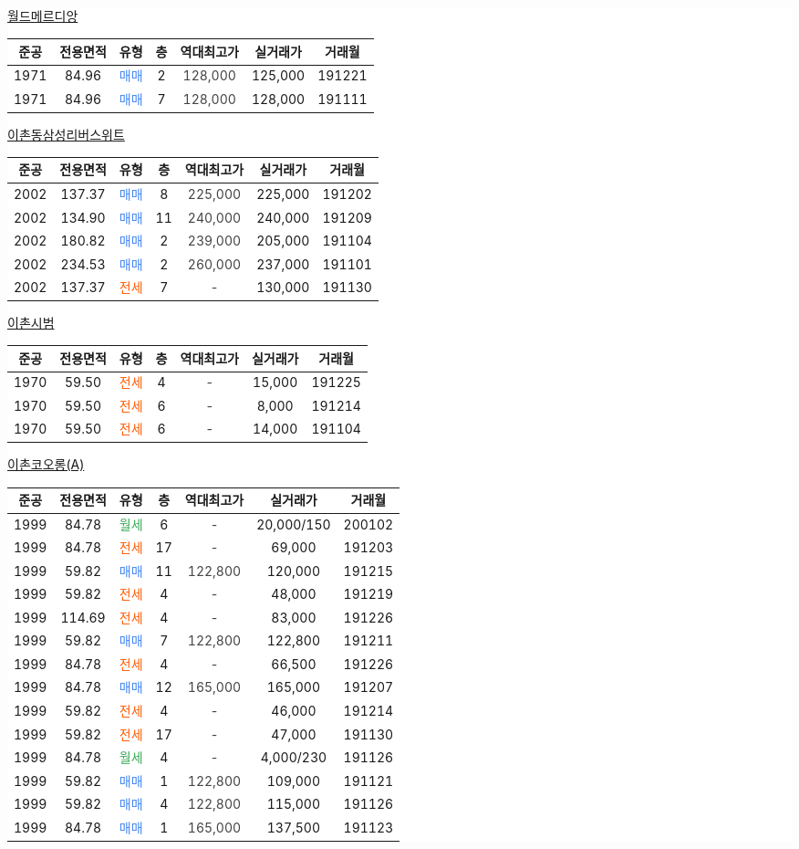 [월드메르디앙](https://search.naver.com/search.naver?query=%EC%84%9C%EC%9A%B8%ED%8A%B9%EB%B3%84%EC%8B%9C+%EC%9A%A9%EC%82%B0%EA%B5%AC+%EC%9D%B4%EC%B4%8C%EB%8F%99+%EC%9B%94%EB%93%9C%EB%A9%94%EB%A5%B4%EB%94%94%EC%95%99)

|준공|전용면적|유형|층|역대최고가|실거래가|거래월|
|:---:|:---:|:---:|:---:|:---:|:---:|:---:|
|1971|84.96|<span style="color:#4285f3">매매</span>|2|<span style="color:#444444">128,000</span>|125,000|191221|
|1971|84.96|<span style="color:#4285f3">매매</span>|7|<span style="color:#444444">128,000</span>|128,000|191111|

[이촌동삼성리버스위트](https://search.naver.com/search.naver?query=%EC%84%9C%EC%9A%B8%ED%8A%B9%EB%B3%84%EC%8B%9C+%EC%9A%A9%EC%82%B0%EA%B5%AC+%EC%9D%B4%EC%B4%8C%EB%8F%99+%EC%9D%B4%EC%B4%8C%EB%8F%99%EC%82%BC%EC%84%B1%EB%A6%AC%EB%B2%84%EC%8A%A4%EC%9C%84%ED%8A%B8)

|준공|전용면적|유형|층|역대최고가|실거래가|거래월|
|:---:|:---:|:---:|:---:|:---:|:---:|:---:|
|2002|137.37|<span style="color:#4285f3">매매</span>|8|<span style="color:#444444">225,000</span>|225,000|191202|
|2002|134.90|<span style="color:#4285f3">매매</span>|11|<span style="color:#444444">240,000</span>|240,000|191209|
|2002|180.82|<span style="color:#4285f3">매매</span>|2|<span style="color:#444444">239,000</span>|205,000|191104|
|2002|234.53|<span style="color:#4285f3">매매</span>|2|<span style="color:#444444">260,000</span>|237,000|191101|
|2002|137.37|<span style="color:#ff5a00">전세</span>|7|<span style="color:#444444">-</span>|130,000|191130|

[이촌시범](https://search.naver.com/search.naver?query=%EC%84%9C%EC%9A%B8%ED%8A%B9%EB%B3%84%EC%8B%9C+%EC%9A%A9%EC%82%B0%EA%B5%AC+%EC%9D%B4%EC%B4%8C%EB%8F%99+%EC%9D%B4%EC%B4%8C%EC%8B%9C%EB%B2%94)

|준공|전용면적|유형|층|역대최고가|실거래가|거래월|
|:---:|:---:|:---:|:---:|:---:|:---:|:---:|
|1970|59.50|<span style="color:#ff5a00">전세</span>|4|<span style="color:#444444">-</span>|15,000|191225|
|1970|59.50|<span style="color:#ff5a00">전세</span>|6|<span style="color:#444444">-</span>|8,000|191214|
|1970|59.50|<span style="color:#ff5a00">전세</span>|6|<span style="color:#444444">-</span>|14,000|191104|

[이촌코오롱(A)](https://search.naver.com/search.naver?query=%EC%84%9C%EC%9A%B8%ED%8A%B9%EB%B3%84%EC%8B%9C+%EC%9A%A9%EC%82%B0%EA%B5%AC+%EC%9D%B4%EC%B4%8C%EB%8F%99+%EC%9D%B4%EC%B4%8C%EC%BD%94%EC%98%A4%EB%A1%B1%28A%29)

|준공|전용면적|유형|층|역대최고가|실거래가|거래월|
|:---:|:---:|:---:|:---:|:---:|:---:|:---:|
|1999|84.78|<span style="color:#34a853">월세</span>|6|<span style="color:#444444">-</span>|20,000/150|200102|
|1999|84.78|<span style="color:#ff5a00">전세</span>|17|<span style="color:#444444">-</span>|69,000|191203|
|1999|59.82|<span style="color:#4285f3">매매</span>|11|<span style="color:#444444">122,800</span>|120,000|191215|
|1999|59.82|<span style="color:#ff5a00">전세</span>|4|<span style="color:#444444">-</span>|48,000|191219|
|1999|114.69|<span style="color:#ff5a00">전세</span>|4|<span style="color:#444444">-</span>|83,000|191226|
|1999|59.82|<span style="color:#4285f3">매매</span>|7|<span style="color:#444444">122,800</span>|122,800|191211|
|1999|84.78|<span style="color:#ff5a00">전세</span>|4|<span style="color:#444444">-</span>|66,500|191226|
|1999|84.78|<span style="color:#4285f3">매매</span>|12|<span style="color:#444444">165,000</span>|165,000|191207|
|1999|59.82|<span style="color:#ff5a00">전세</span>|4|<span style="color:#444444">-</span>|46,000|191214|
|1999|59.82|<span style="color:#ff5a00">전세</span>|17|<span style="color:#444444">-</span>|47,000|191130|
|1999|84.78|<span style="color:#34a853">월세</span>|4|<span style="color:#444444">-</span>|4,000/230|191126|
|1999|59.82|<span style="color:#4285f3">매매</span>|1|<span style="color:#444444">122,800</span>|109,000|191121|
|1999|59.82|<span style="color:#4285f3">매매</span>|4|<span style="color:#444444">122,800</span>|115,000|191126|
|1999|84.78|<span style="color:#4285f3">매매</span>|1|<span style="color:#444444">165,000</span>|137,500|191123|